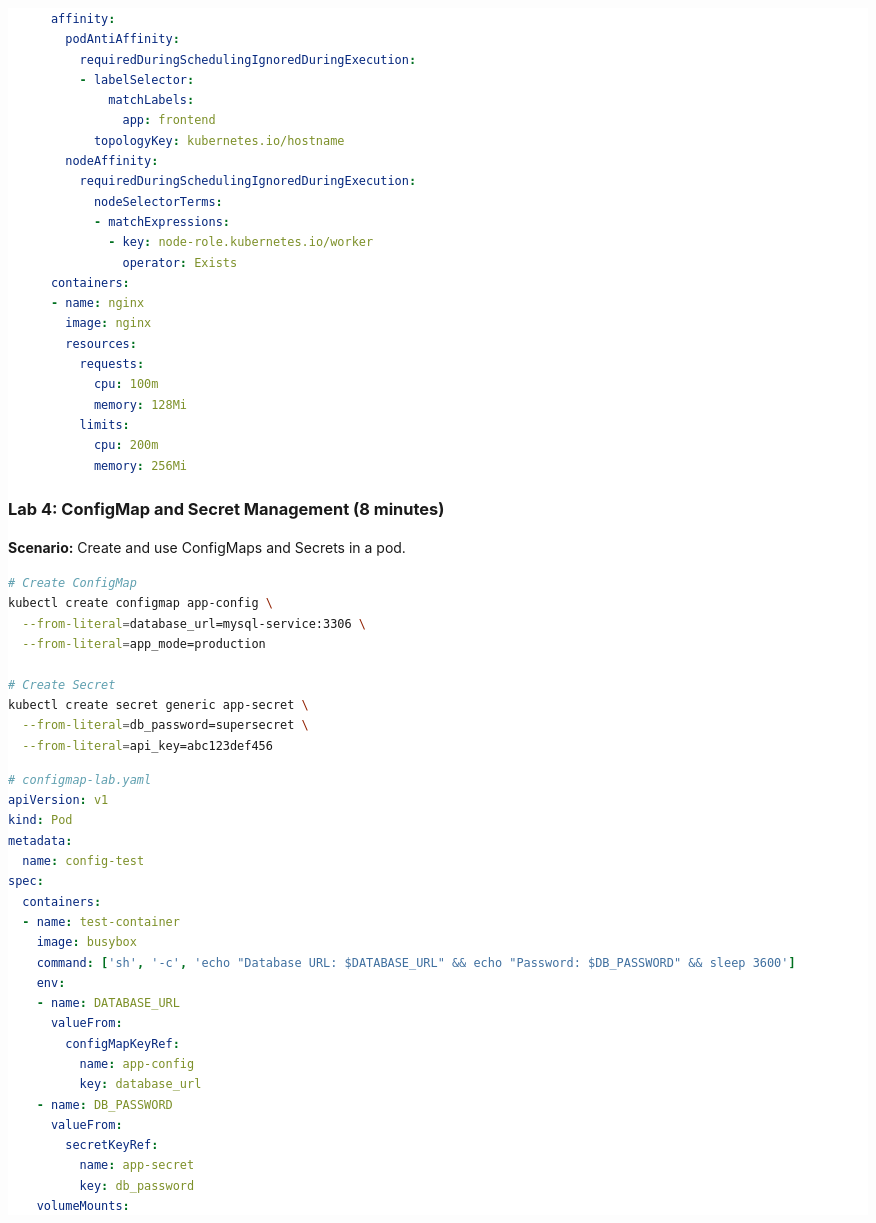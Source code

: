 ```yaml
      affinity:
        podAntiAffinity:
          requiredDuringSchedulingIgnoredDuringExecution:
          - labelSelector:
              matchLabels:
                app: frontend
            topologyKey: kubernetes.io/hostname
        nodeAffinity:
          requiredDuringSchedulingIgnoredDuringExecution:
            nodeSelectorTerms:
            - matchExpressions:
              - key: node-role.kubernetes.io/worker
                operator: Exists
      containers:
      - name: nginx
        image: nginx
        resources:
          requests:
            cpu: 100m
            memory: 128Mi
          limits:
            cpu: 200m
            memory: 256Mi
```

### Lab 4: ConfigMap and Secret Management (8 minutes)

**Scenario:** Create and use ConfigMaps and Secrets in a pod.

```bash
# Create ConfigMap
kubectl create configmap app-config \
  --from-literal=database_url=mysql-service:3306 \
  --from-literal=app_mode=production

# Create Secret
kubectl create secret generic app-secret \
  --from-literal=db_password=supersecret \
  --from-literal=api_key=abc123def456
```

```yaml
# configmap-lab.yaml
apiVersion: v1
kind: Pod
metadata:
  name: config-test
spec:
  containers:
  - name: test-container
    image: busybox
    command: ['sh', '-c', 'echo "Database URL: $DATABASE_URL" && echo "Password: $DB_PASSWORD" && sleep 3600']
    env:
    - name: DATABASE_URL
      valueFrom:
        configMapKeyRef:
          name: app-config
          key: database_url
    - name: DB_PASSWORD
      valueFrom:
        secretKeyRef:
          name: app-secret
          key: db_password
    volumeMounts:
```